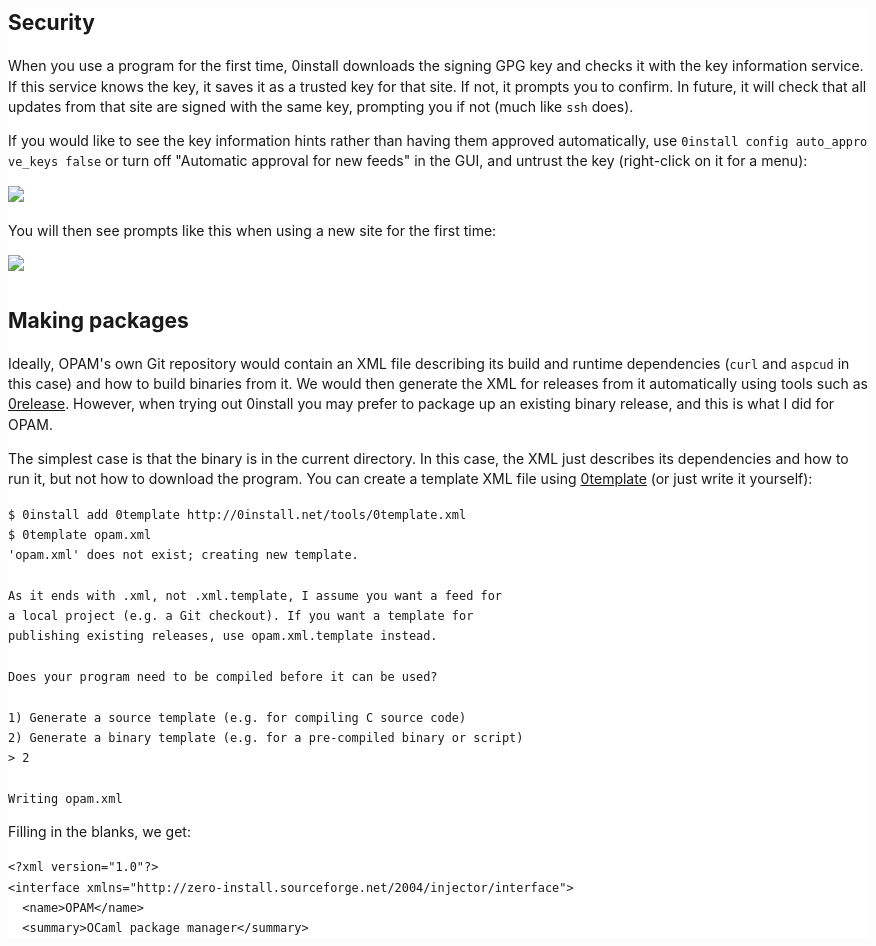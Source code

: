 ## Security

When you use a program for the first time, 0install downloads the signing GPG key and checks it with the key information service.
If this service knows the key, it saves it as a trusted key for that site.
If not, it prompts you to confirm.
In future, it will check that all updates from that site are signed with the same key, prompting you if not (much like `ssh` does).

If you would like to see the key information hints rather than having them approved automatically, use `0install config auto_approve_keys false` or turn off "Automatic approval for new feeds" in the GUI, and untrust the key (right-click on it for a menu):

![](0install-keys.png)

You will then see prompts like this when using a new site for the first time:

![](0install-key-confirm.png)

## Making packages

Ideally, OPAM's own Git repository would contain an XML file describing its build and runtime dependencies (`curl` and `aspcud` in this case) and
how to build binaries from it.
We would then generate the XML for releases from it automatically using tools such as [0release][].
However, when trying out 0install you may prefer to package up an existing binary release, and this is what I did for OPAM.

The simplest case is that the binary is in the current directory.
In this case, the XML just describes its dependencies and how to run it, but not how to download the program.
You can create a template XML file using [0template][] (or just write it yourself):

    $ 0install add 0template http://0install.net/tools/0template.xml
    $ 0template opam.xml
    'opam.xml' does not exist; creating new template.

    As it ends with .xml, not .xml.template, I assume you want a feed for
    a local project (e.g. a Git checkout). If you want a template for
    publishing existing releases, use opam.xml.template instead.

    Does your program need to be compiled before it can be used?

    1) Generate a source template (e.g. for compiling C source code)
    2) Generate a binary template (e.g. for a pre-compiled binary or script)
    > 2

    Writing opam.xml

Filling in the blanks, we get:

    <?xml version="1.0"?>
    <interface xmlns="http://zero-install.sourceforge.net/2004/injector/interface">
      <name>OPAM</name>
      <summary>OCaml package manager</summary>


[0install]: http://0install.net/
[0install-downloads]: http://0install.net/injector.html
[0install-windows]: https://0install.de/downloads/
[0install-distro-int]: http://0install.net/distribution-integration.html
[0install-feed-spec]: http://0install.net/interface-spec.html
[0install-from-python]: http://roscidus.com/blog/blog/2014/06/06/python-to-ocaml-retrospective/
[0install-json]: http://0install.net/json-api.html
[0publish-gui]: http://0install.net/packaging-binaries.html
[0repo]: http://0install.net/0repo.html
[0release]: http://0install.net/0release.html
[0template]: http://0install.net/0template.html
[0mirror]: http://roscidus.com/0mirror/
[opam-quick-install]: https://opam.ocaml.org/doc/Quick_Install.html
[mirage]: http://openmirage.org/
[ocaml2014-slides]: https://ocaml.org/meetings/ocaml/2014/0install-slides.pdf
[ocaml2014-video]: https://www.youtube.com/watch?v=dYRT6z0NGII&list=UUP9g4dLR7xt6KzCYntNqYcw